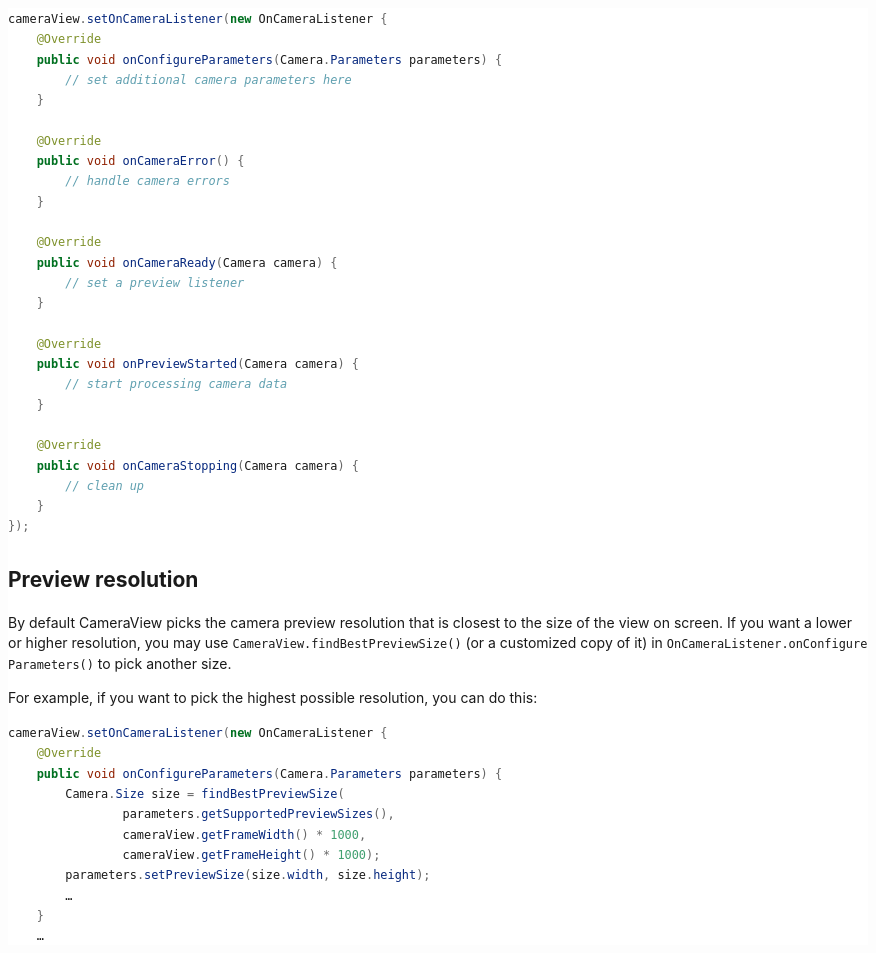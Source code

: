 ```java
cameraView.setOnCameraListener(new OnCameraListener {
	@Override
	public void onConfigureParameters(Camera.Parameters parameters) {
		// set additional camera parameters here
	}

	@Override
	public void onCameraError() {
		// handle camera errors
	}

	@Override
	public void onCameraReady(Camera camera) {
		// set a preview listener
	}

	@Override
	public void onPreviewStarted(Camera camera) {
		// start processing camera data
	}

	@Override
	public void onCameraStopping(Camera camera) {
		// clean up
	}
});
```

## Preview resolution

By default CameraView picks the camera preview resolution that is closest
to the size of the view on screen. If you want a lower or higher resolution,
you may use `CameraView.findBestPreviewSize()` (or a customized copy of it)
in `OnCameraListener.onConfigureParameters()` to pick another size.

For example, if you want to pick the highest possible resolution, you can
do this:

```java
cameraView.setOnCameraListener(new OnCameraListener {
	@Override
	public void onConfigureParameters(Camera.Parameters parameters) {
		Camera.Size size = findBestPreviewSize(
				parameters.getSupportedPreviewSizes(),
				cameraView.getFrameWidth() * 1000,
				cameraView.getFrameHeight() * 1000);
		parameters.setPreviewSize(size.width, size.height);
		…
	}
	…
```
